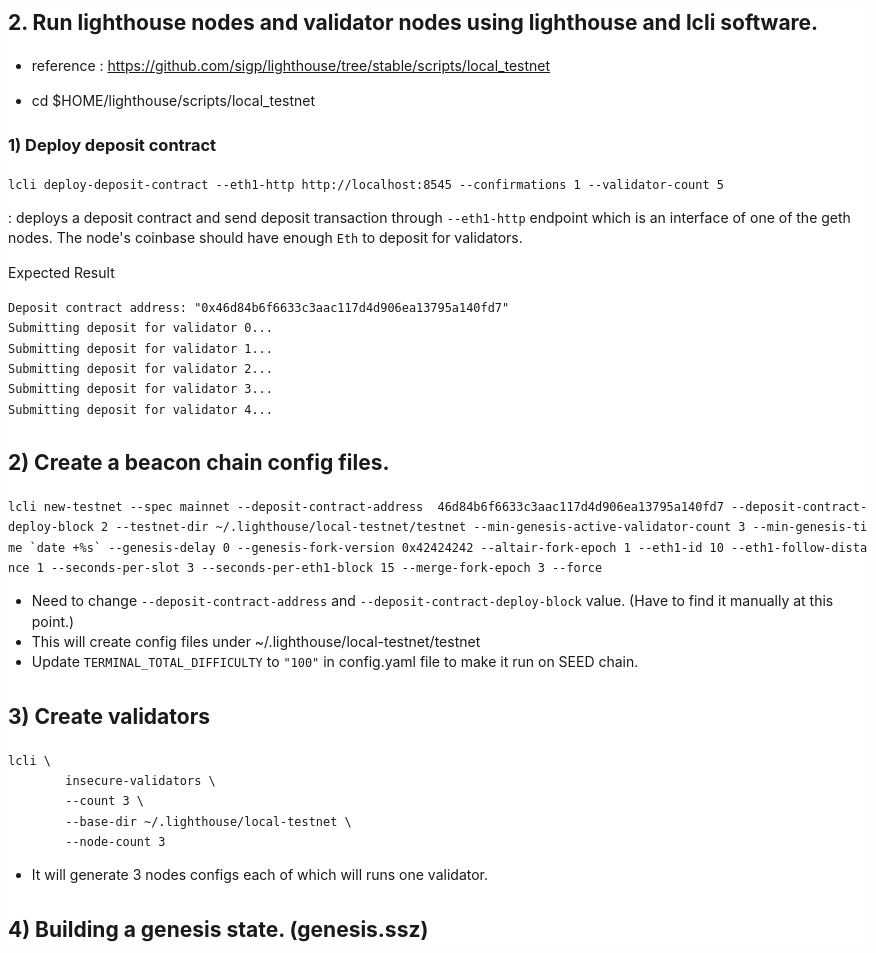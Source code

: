 ## 2. Run lighthouse nodes and validator nodes using lighthouse and lcli software.

- reference : https://github.com/sigp/lighthouse/tree/stable/scripts/local_testnet

- cd $HOME/lighthouse/scripts/local_testnet

### 1) Deploy deposit contract

`lcli deploy-deposit-contract --eth1-http http://localhost:8545 --confirmations 1 --validator-count 5`

: deploys a deposit contract and send deposit transaction through `--eth1-http` endpoint which is an interface of one of the geth nodes. The node's coinbase should have enough `Eth` to deposit for validators.

Expected Result

```
Deposit contract address: "0x46d84b6f6633c3aac117d4d906ea13795a140fd7"
Submitting deposit for validator 0...
Submitting deposit for validator 1...
Submitting deposit for validator 2...
Submitting deposit for validator 3...
Submitting deposit for validator 4...
```

## 2) Create a beacon chain config files.

```
lcli new-testnet --spec mainnet --deposit-contract-address  46d84b6f6633c3aac117d4d906ea13795a140fd7 --deposit-contract-deploy-block 2 --testnet-dir ~/.lighthouse/local-testnet/testnet --min-genesis-active-validator-count 3 --min-genesis-time `date +%s` --genesis-delay 0 --genesis-fork-version 0x42424242 --altair-fork-epoch 1 --eth1-id 10 --eth1-follow-distance 1 --seconds-per-slot 3 --seconds-per-eth1-block 15 --merge-fork-epoch 3 --force
```

- Need to change `--deposit-contract-address` and `--deposit-contract-deploy-block` value.
  (Have to find it manually at this point.)
- This will create config files under ~/.lighthouse/local-testnet/testnet
- Update `TERMINAL_TOTAL_DIFFICULTY` to `"100"` in config.yaml file to make it run on SEED chain.

## 3) Create validators

```
lcli \
        insecure-validators \
        --count 3 \
        --base-dir ~/.lighthouse/local-testnet \
        --node-count 3
```

- It will generate 3 nodes configs each of which will runs one validator.

## 4) Building a genesis state. (genesis.ssz)
